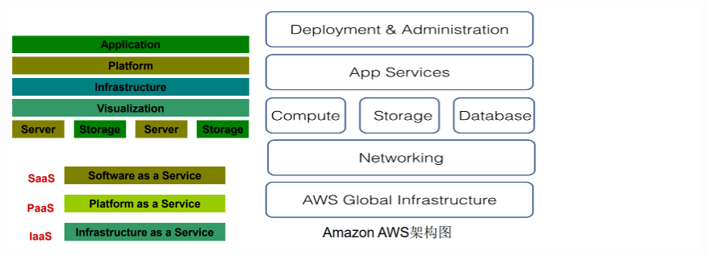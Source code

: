  <img src="imgs/1572051390403.png" alt="1572051390403" style="zoom:50%;" />                <img src="imgs/1572051407719.png" alt="1572051407719" style="zoom:50%;" />
